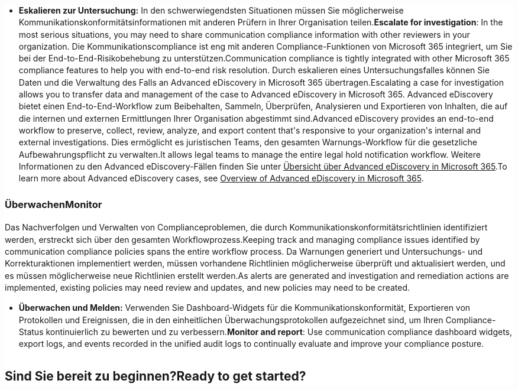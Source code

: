 - <span data-ttu-id="f28d7-219">**Eskalieren zur Untersuchung:** In den schwerwiegendsten Situationen müssen Sie möglicherweise Kommunikationskonformitätsinformationen mit anderen Prüfern in Ihrer Organisation teilen.</span><span class="sxs-lookup"><span data-stu-id="f28d7-219">**Escalate for investigation**: In the most serious situations, you may need to share communication compliance information with other reviewers in your organization.</span></span> <span data-ttu-id="f28d7-220">Die Kommunikationscompliance ist eng mit anderen Compliance-Funktionen von Microsoft 365 integriert, um Sie bei der End-to-End-Risikobehebung zu unterstützen.</span><span class="sxs-lookup"><span data-stu-id="f28d7-220">Communication compliance is tightly integrated with other Microsoft 365 compliance features to help you with end-to-end risk resolution.</span></span> <span data-ttu-id="f28d7-221">Durch eskalieren eines Untersuchungsfalles können Sie Daten und die Verwaltung des Falls an Advanced eDiscovery in Microsoft 365 übertragen.</span><span class="sxs-lookup"><span data-stu-id="f28d7-221">Escalating a case for investigation allows you to transfer data and management of the case to Advanced eDiscovery in Microsoft 365.</span></span> <span data-ttu-id="f28d7-222">Advanced eDiscovery bietet einen End-to-End-Workflow zum Beibehalten, Sammeln, Überprüfen, Analysieren und Exportieren von Inhalten, die auf die internen und externen Ermittlungen Ihrer Organisation abgestimmt sind.</span><span class="sxs-lookup"><span data-stu-id="f28d7-222">Advanced eDiscovery provides an end-to-end workflow to preserve, collect, review, analyze, and export content that's responsive to your organization's internal and external investigations.</span></span> <span data-ttu-id="f28d7-223">Dies ermöglicht es juristischen Teams, den gesamten Warnungs-Workflow für die gesetzliche Aufbewahrungspflicht zu verwalten.</span><span class="sxs-lookup"><span data-stu-id="f28d7-223">It allows legal teams to manage the entire legal hold notification workflow.</span></span> <span data-ttu-id="f28d7-224">Weitere Informationen zu den Advanced eDiscovery-Fällen finden Sie unter [Übersicht über Advanced eDiscovery in Microsoft 365](overview-ediscovery-20.md).</span><span class="sxs-lookup"><span data-stu-id="f28d7-224">To learn more about Advanced eDiscovery cases, see [Overview of Advanced eDiscovery in Microsoft 365](overview-ediscovery-20.md).</span></span>

### <a name="monitor"></a><span data-ttu-id="f28d7-225">Überwachen</span><span class="sxs-lookup"><span data-stu-id="f28d7-225">Monitor</span></span>

<span data-ttu-id="f28d7-226">Das Nachverfolgen und Verwalten von Complianceproblemen, die durch Kommunikationskonformitätsrichtlinien identifiziert werden, erstreckt sich über den gesamten Workflowprozess.</span><span class="sxs-lookup"><span data-stu-id="f28d7-226">Keeping track and managing compliance issues identified by communication compliance policies spans the entire workflow process.</span></span> <span data-ttu-id="f28d7-227">Da Warnungen generiert und Untersuchungs- und Korrekturaktionen implementiert werden, müssen vorhandene Richtlinien möglicherweise überprüft und aktualisiert werden, und es müssen möglicherweise neue Richtlinien erstellt werden.</span><span class="sxs-lookup"><span data-stu-id="f28d7-227">As alerts are generated and investigation and remediation actions are implemented, existing policies may need review and updates, and new policies may need to be created.</span></span>

- <span data-ttu-id="f28d7-228">**Überwachen und Melden:** Verwenden Sie Dashboard-Widgets für die Kommunikationskonformität, Exportieren von Protokollen und Ereignissen, die in den einheitlichen Überwachungsprotokollen aufgezeichnet sind, um Ihren Compliance-Status kontinuierlich zu bewerten und zu verbessern.</span><span class="sxs-lookup"><span data-stu-id="f28d7-228">**Monitor and report**: Use communication compliance dashboard widgets, export logs, and events recorded in the unified audit logs to continually evaluate and improve your compliance posture.</span></span>

## <a name="ready-to-get-started"></a><span data-ttu-id="f28d7-229">Sind Sie bereit zu beginnen?</span><span class="sxs-lookup"><span data-stu-id="f28d7-229">Ready to get started?</span></span>
